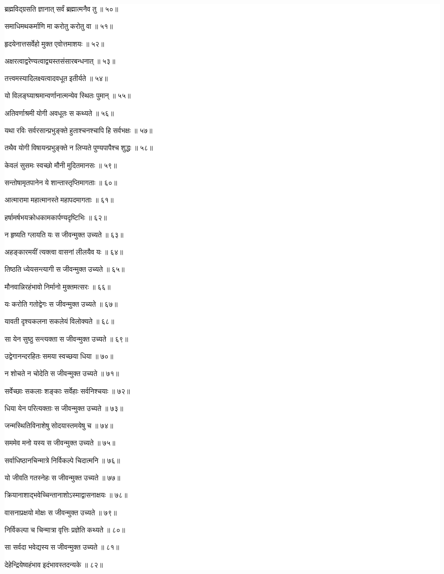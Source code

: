 ब्रह्मविद्ग्रसति ज्ञानात् सर्वं ब्रह्मात्मनैव तु ॥ ५०॥  
  
समाधिमथकर्माणि मा करोतु करोतु वा ॥ ५१॥  
  
हृदयेनात्तसर्वेहो मुक्त एवोत्तमाशयः ॥ ५२॥  
  
अक्षरत्वाद्वरेण्यत्वाद्व्यस्तसंसारबन्धनात् ॥ ५३॥  
  
तत्त्वमस्यादिलक्ष्यत्वादवधूत इतीर्यते ॥ ५४॥  
  
यो विलङ्घ्याश्रमान्वर्णानात्मन्येव स्थितः पुमान् ॥ ५५॥  
  
अतिवर्णाश्रमी योगी अवधूतः स कथ्यते ॥ ५६॥  
  
यथा रविः सर्वरसान्प्रभुङ्क्ते हुताश्चनश्चापि हि सर्वभक्षः ॥ ५७॥  
  
तथैव योगी विषायन्प्रभुङ्क्ते न लिप्यते पुण्यपापैश्च शुद्धः ॥ ५८॥  
  
केवलं सुसमः स्वच्छो मौनी मुदितमानसः ॥ ५९॥  
  
सन्तोषामृतपानेन ये शान्तास्तृप्तिमागताः ॥ ६०॥  
  
आत्मारामा महात्मानस्ते महापदमागताः ॥ ६१॥  
  
हर्षामर्षभयक्रोधकामकार्पण्यदृष्टिभिः ॥ ६२॥  
  
न हृष्यति ग्लायति यः स जीवन्मुक्त उच्यते ॥ ६३॥  
  
अहङ्कारमयीं त्यक्त्वा वासनां लीलयैव यः ॥ ६४॥  
  
तिष्ठति ध्येयसन्त्यागी स जीवन्मुक्त उच्यते ॥  ६५॥  
  
मौनवान्निरहंभावो निर्मानो मुक्तमत्सरः ॥ ६६॥  
  
यः करोति गतोद्वेगः स जीवन्मुक्त उच्यते ॥ ६७॥  
  
यावती दृश्यकलना सकलेयं विलोक्यते ॥ ६८॥  
  
सा येन सुष्ठु सन्त्यक्ता स जीवन्मुक्त उच्यते ॥ ६९॥  
  
उद्वेगानन्दरहितः समया स्वच्छया धिया ॥ ७०॥  
  
न शोचते न चोदेति स जीवन्मुक्त उच्यते ॥ ७१॥  
  
सर्वेच्छाः सकलाः शङ्काः सर्वेहाः सर्वनिश्चयाः ॥ ७२॥  
  
धिया येन परित्यक्ताः स जीवन्मुक्त उच्यते ॥ ७३॥  
  
जन्मस्थितिविनाशेषु सोदयास्तमयेषु च ॥ ७४॥  
  
सममेव मनो यस्य स जीवन्मुक्त उच्यते ॥ ७५॥  
  
सर्वाधिष्ठानचिन्मात्रे निर्विकल्पे चिदात्मनि ॥ ७६॥  
  
यो जीवति गतस्नेहः स जीवन्मुक्त उच्यते ॥ ७७॥  
  
क्रियानाशाद्भवेच्चिन्तानाशोऽस्माद्वासनाक्षयः ॥ ७८॥  
  
वासनाप्रक्षयो मोक्षः स जीवन्मुक्त उच्यते ॥ ७९॥  
  
निर्विकल्पा च चिन्मात्रा वृत्तिः प्रज्ञेति कथ्यते ॥ ८०॥  
  
सा सर्वदा भवेद्यस्य स जीवन्मुक्त उच्यते ॥ ८१॥  
  
देहेन्द्रियेष्वहंभाव इदंभावस्तदन्यके ॥  ८२॥  
  